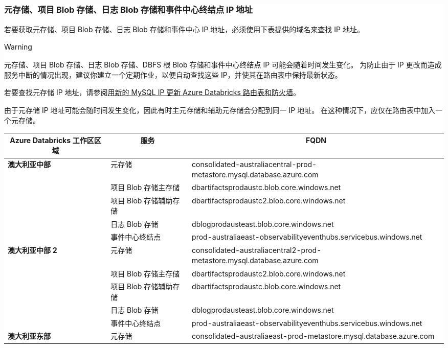 ### <a name="metastore-artifact-blob-storage-log-blob-storage-and-event-hub-endpoint-ip-addresses"></a><a id="metastore-artifact-blob-storage-log-blob-storage-and-event-hub-endpoint-ip-addresses"> </a><a id="udr-domain-names"> </a>元存储、项目 Blob 存储、日志 Blob 存储和事件中心终结点 IP 地址

若要获取元存储、项目 Blob 存储、日志 Blob 存储和事件中心 IP 地址，必须使用下表提供的域名来查找 IP 地址。

> [!WARNING]
>
> 元存储、项目 Blob 存储、日志 Blob 存储、DBFS 根 Blob 存储和事件中心终结点 IP 可能会随着时间发生变化。 为防止由于 IP 更改而造成服务中断的情况出现，建议你建立一个定期作业，以便自动查找这些 IP，并使其在路由表中保持最新状态。
>
> 若要查找元存储 IP 地址，请参阅[用新的 MySQL IP 更新 Azure Databricks 路由表和防火墙](/azure-databricks/mysql-ip-address)。
>
> 由于元存储 IP 地址可能会随时间发生变化，因此有时主元存储和辅助元存储会分配到同一 IP 地址。 在这种情况下，应仅在路由表中加入一个元存储。

| Azure Databricks 工作区区域     | 服务                               | FQDN                                                                                                                                                                                                                                                                                                                       |
|---------------------------------------|---------------------------------------|----------------------------------------------------------------------------------------------------------------------------------------------------------------------------------------------------------------------------------------------------------------------------------------------------------------------------|
| **澳大利亚中部**                 | 元存储                             | consolidated-australiacentral-prod-metastore.mysql.database.azure.com                                                                                                                                                                                                                                                      |
|                                       | 项目 Blob 存储主存储         | dbartifactsprodaustc.blob.core.windows.net                                                                                                                                                                                                                                                                                 |
|                                       | 项目 Blob 存储辅助存储       | dbartifactsprodaustc2.blob.core.windows.net                                                                                                                                                                                                                                                                                |
|                                       | 日志 Blob 存储                      | dblogprodausteast.blob.core.windows.net                                                                                                                                                                                                                                                                                    |
|                                       | 事件中心终结点                    | prod-australiaeast-observabilityeventhubs.servicebus.windows.net                                                                                                                                                                                                                                                           |
| **澳大利亚中部 2**               | 元存储                             | consolidated-australiacentral2-prod-metastore.mysql.database.azure.com                                                                                                                                                                                                                                                     |
|                                       | 项目 Blob 存储主存储         | dbartifactsprodaustc2.blob.core.windows.net                                                                                                                                                                                                                                                                                |
|                                       | 项目 Blob 存储辅助存储       | dbartifactsprodaustc.blob.core.windows.net                                                                                                                                                                                                                                                                                 |
|                                       | 日志 Blob 存储                      | dblogprodausteast.blob.core.windows.net                                                                                                                                                                                                                                                                                    |
|                                       | 事件中心终结点                    | prod-australiaeast-observabilityeventhubs.servicebus.windows.net                                                                                                                                                                                                                                                           |
| **澳大利亚东部**                    | 元存储                             | consolidated-australiaeast-prod-metastore.mysql.database.azure.com                                                                                                                                                                                                                                                         |